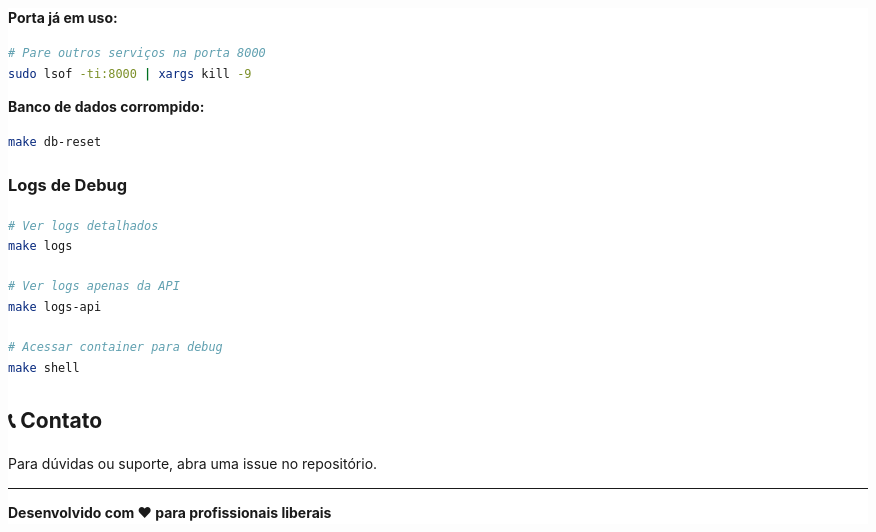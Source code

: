 **Porta já em uso:**
```bash
# Pare outros serviços na porta 8000
sudo lsof -ti:8000 | xargs kill -9
```

**Banco de dados corrompido:**
```bash
make db-reset
```

### Logs de Debug
```bash
# Ver logs detalhados
make logs

# Ver logs apenas da API
make logs-api

# Acessar container para debug
make shell
```

## 📞 Contato

Para dúvidas ou suporte, abra uma issue no repositório.

---

**Desenvolvido com ❤️ para profissionais liberais**

